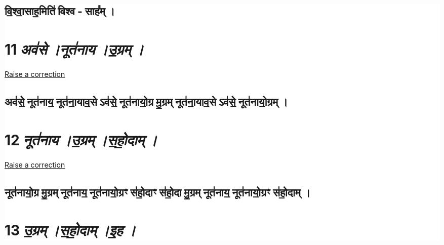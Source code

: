 ## वि॒श्वा॒साह॒मिति॑ विश्व - साह᳚म् । ##


# 11  _अव॑से ।नूत॑नाय ।उ॒ग्रम् ।_ #  



 [Raise a correction](https://github.com/hvram1/baraha2unicode/issues/new?title=TS+1.4.17.1-11&body=%E0%A4%85%E0%A4%B5%E0%A5%91%E0%A4%B8%E0%A5%87+%E0%A5%A4%E0%A4%A8%E0%A5%82%E0%A4%A4%E0%A5%91%E0%A4%A8%E0%A4%BE%E0%A4%AF+%E0%A5%A4%E0%A4%89%E0%A5%92%E0%A4%97%E0%A5%8D%E0%A4%B0%E0%A4%AE%E0%A5%8D+%E0%A5%A4%0A%0A%0A%E0%A4%85%E0%A4%B5%E0%A5%91%E0%A4%B8%E0%A5%87%E0%A5%92+%E0%A4%A8%E0%A5%82%E0%A4%A4%E0%A5%91%E0%A4%A8%E0%A4%BE%E0%A4%AF%E0%A5%92+%E0%A4%A8%E0%A5%82%E0%A4%A4%E0%A5%91%E0%A4%A8%E0%A4%BE%E0%A5%92%E0%A4%AF%E0%A4%BE%E0%A4%B5%E0%A5%92%E0%A4%B8%E0%A5%87+%E0%A4%BD%E0%A4%B5%E0%A5%91%E0%A4%B8%E0%A5%87%E0%A5%92+%E0%A4%A8%E0%A5%82%E0%A4%A4%E0%A5%91%E0%A4%A8%E0%A4%BE%E0%A4%AF%E0%A5%8B%E0%A5%92%E0%A4%97%E0%A5%8D%E0%A4%B0+%E0%A4%AE%E0%A5%81%E0%A5%92%E0%A4%97%E0%A5%8D%E0%A4%B0%E0%A4%AE%E0%A5%8D+%E0%A4%A8%E0%A5%82%E0%A4%A4%E0%A5%91%E0%A4%A8%E0%A4%BE%E0%A5%92%E0%A4%AF%E0%A4%BE%E0%A4%B5%E0%A5%92%E0%A4%B8%E0%A5%87+%E0%A4%BD%E0%A4%B5%E0%A5%91%E0%A4%B8%E0%A5%87%E0%A5%92+%E0%A4%A8%E0%A5%82%E0%A4%A4%E0%A5%91%E0%A4%A8%E0%A4%BE%E0%A4%AF%E0%A5%8B%E0%A5%92%E0%A4%97%E0%A5%8D%E0%A4%B0%E0%A4%AE%E0%A5%8D+%E0%A5%A4&labels=%E0%A4%A4%E0%A5%88%E0%A4%A4%E0%A5%8D%E0%A4%B0%E0%A4%BF%E0%A4%AF+%E0%A4%B8%E0%A4%82%E0%A4%B8%E0%A4%BF%E0%A4%A4%E0%A4%BE+%E0%A4%98%E0%A4%A8+%E0%A4%AA%E0%A4%BE%E0%A4%A0)

## अव॑से॒ नूत॑नाय॒ नूत॑ना॒याव॒से ऽव॑से॒ नूत॑नायो॒ग्र मु॒ग्रम् नूत॑ना॒याव॒से ऽव॑से॒ नूत॑नायो॒ग्रम् । ##


# 12  _नूत॑नाय ।उ॒ग्रम् ।स॒हो॒दाम् ।_ #  



 [Raise a correction](https://github.com/hvram1/baraha2unicode/issues/new?title=TS+1.4.17.1-12&body=%E0%A4%A8%E0%A5%82%E0%A4%A4%E0%A5%91%E0%A4%A8%E0%A4%BE%E0%A4%AF+%E0%A5%A4%E0%A4%89%E0%A5%92%E0%A4%97%E0%A5%8D%E0%A4%B0%E0%A4%AE%E0%A5%8D+%E0%A5%A4%E0%A4%B8%E0%A5%92%E0%A4%B9%E0%A5%8B%E0%A5%92%E0%A4%A6%E0%A4%BE%E0%A4%AE%E0%A5%8D+%E0%A5%A4%0A%0A%0A%E0%A4%A8%E0%A5%82%E0%A4%A4%E0%A5%91%E0%A4%A8%E0%A4%BE%E0%A4%AF%E0%A5%8B%E0%A5%92%E0%A4%97%E0%A5%8D%E0%A4%B0+%E0%A4%AE%E0%A5%81%E0%A5%92%E0%A4%97%E0%A5%8D%E0%A4%B0%E0%A4%AE%E0%A5%8D+%E0%A4%A8%E0%A5%82%E0%A4%A4%E0%A5%91%E0%A4%A8%E0%A4%BE%E0%A4%AF%E0%A5%92+%E0%A4%A8%E0%A5%82%E0%A4%A4%E0%A5%91%E0%A4%A8%E0%A4%BE%E0%A4%AF%E0%A5%8B%E0%A5%92%E0%A4%97%E0%A5%8D%E0%A4%B0%EA%A3%B3+%E0%A4%B8%E0%A5%91%E0%A4%B9%E0%A5%8B%E0%A5%92%E0%A4%A6%E0%A4%BE%EA%A3%B3+%E0%A4%B8%E0%A5%91%E0%A4%B9%E0%A5%8B%E0%A5%92%E0%A4%A6%E0%A4%BE+%E0%A4%AE%E0%A5%81%E0%A5%92%E0%A4%97%E0%A5%8D%E0%A4%B0%E0%A4%AE%E0%A5%8D+%E0%A4%A8%E0%A5%82%E0%A4%A4%E0%A5%91%E0%A4%A8%E0%A4%BE%E0%A4%AF%E0%A5%92+%E0%A4%A8%E0%A5%82%E0%A4%A4%E0%A5%91%E0%A4%A8%E0%A4%BE%E0%A4%AF%E0%A5%8B%E0%A5%92%E0%A4%97%E0%A5%8D%E0%A4%B0%EA%A3%B3+%E0%A4%B8%E0%A5%91%E0%A4%B9%E0%A5%8B%E0%A5%92%E0%A4%A6%E0%A4%BE%E0%A4%AE%E0%A5%8D+%E0%A5%A4&labels=%E0%A4%A4%E0%A5%88%E0%A4%A4%E0%A5%8D%E0%A4%B0%E0%A4%BF%E0%A4%AF+%E0%A4%B8%E0%A4%82%E0%A4%B8%E0%A4%BF%E0%A4%A4%E0%A4%BE+%E0%A4%98%E0%A4%A8+%E0%A4%AA%E0%A4%BE%E0%A4%A0)

## नूत॑नायो॒ग्र मु॒ग्रम् नूत॑नाय॒ नूत॑नायो॒ग्रꣳ स॑हो॒दाꣳ स॑हो॒दा मु॒ग्रम् नूत॑नाय॒ नूत॑नायो॒ग्रꣳ स॑हो॒दाम् । ##


# 13  _उ॒ग्रम् ।स॒हो॒दाम् ।इ॒ह ।_ #  
